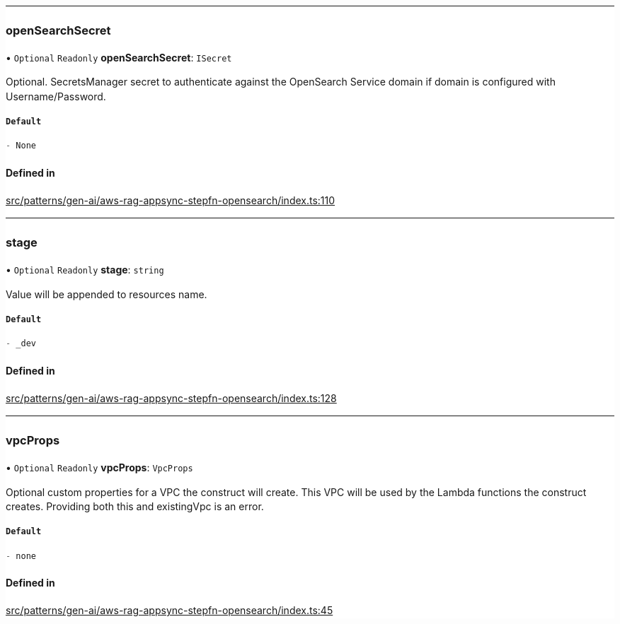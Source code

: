 ___

### openSearchSecret

• `Optional` `Readonly` **openSearchSecret**: `ISecret`

Optional. SecretsManager secret to authenticate against the OpenSearch Service domain if
domain is configured with Username/Password.

**`Default`**

```ts
- None
```

#### Defined in

[src/patterns/gen-ai/aws-rag-appsync-stepfn-opensearch/index.ts:110](https://github.com/jstrunk/generative-ai-cdk-constructs/blob/9d5b641/src/patterns/gen-ai/aws-rag-appsync-stepfn-opensearch/index.ts#L110)

___

### stage

• `Optional` `Readonly` **stage**: `string`

Value will be appended to resources name.

**`Default`**

```ts
- _dev
```

#### Defined in

[src/patterns/gen-ai/aws-rag-appsync-stepfn-opensearch/index.ts:128](https://github.com/jstrunk/generative-ai-cdk-constructs/blob/9d5b641/src/patterns/gen-ai/aws-rag-appsync-stepfn-opensearch/index.ts#L128)

___

### vpcProps

• `Optional` `Readonly` **vpcProps**: `VpcProps`

Optional custom properties for a VPC the construct will create. This VPC will
be used by the Lambda functions the construct creates. Providing
both this and existingVpc is an error.

**`Default`**

```ts
- none
```

#### Defined in

[src/patterns/gen-ai/aws-rag-appsync-stepfn-opensearch/index.ts:45](https://github.com/jstrunk/generative-ai-cdk-constructs/blob/9d5b641/src/patterns/gen-ai/aws-rag-appsync-stepfn-opensearch/index.ts#L45)
